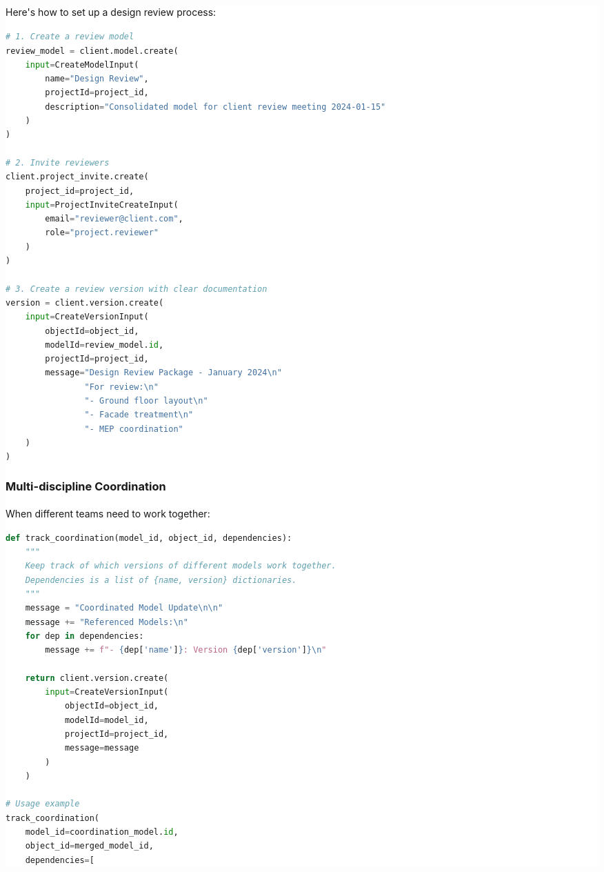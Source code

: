 Here's how to set up a design review process:

```python
# 1. Create a review model
review_model = client.model.create(
    input=CreateModelInput(
        name="Design Review",
        projectId=project_id,
        description="Consolidated model for client review meeting 2024-01-15"
    )
)

# 2. Invite reviewers
client.project_invite.create(
    project_id=project_id,
    input=ProjectInviteCreateInput(
        email="reviewer@client.com",
        role="project.reviewer"
    )
)

# 3. Create a review version with clear documentation
version = client.version.create(
    input=CreateVersionInput(
        objectId=object_id,
        modelId=review_model.id,
        projectId=project_id,
        message="Design Review Package - January 2024\n"
                "For review:\n"
                "- Ground floor layout\n"
                "- Facade treatment\n"
                "- MEP coordination"
    )
)
```

### Multi-discipline Coordination

When different teams need to work together:

```python
def track_coordination(model_id, object_id, dependencies):
    """
    Keep track of which versions of different models work together.
    Dependencies is a list of {name, version} dictionaries.
    """
    message = "Coordinated Model Update\n\n"
    message += "Referenced Models:\n"
    for dep in dependencies:
        message += f"- {dep['name']}: Version {dep['version']}\n"
    
    return client.version.create(
        input=CreateVersionInput(
            objectId=object_id,
            modelId=model_id,
            projectId=project_id,
            message=message
        )
    )

# Usage example
track_coordination(
    model_id=coordination_model.id,
    object_id=merged_model_id,
    dependencies=[
```